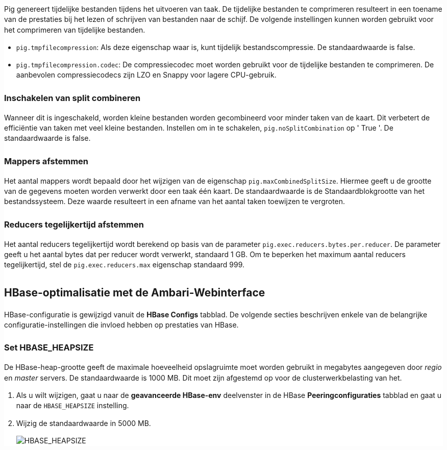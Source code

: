 Pig genereert tijdelijke bestanden tijdens het uitvoeren van taak. De tijdelijke bestanden te comprimeren resulteert in een toename van de prestaties bij het lezen of schrijven van bestanden naar de schijf. De volgende instellingen kunnen worden gebruikt voor het comprimeren van tijdelijke bestanden.

* `pig.tmpfilecompression`: Als deze eigenschap waar is, kunt tijdelijk bestandscompressie. De standaardwaarde is false.

* `pig.tmpfilecompression.codec`: De compressiecodec moet worden gebruikt voor de tijdelijke bestanden te comprimeren. De aanbevolen compressiecodecs zijn LZO en Snappy voor lagere CPU-gebruik.

### <a name="enable-split-combining"></a>Inschakelen van split combineren

Wanneer dit is ingeschakeld, worden kleine bestanden worden gecombineerd voor minder taken van de kaart. Dit verbetert de efficiëntie van taken met veel kleine bestanden. Instellen om in te schakelen, `pig.noSplitCombination` op ' True '. De standaardwaarde is false.


### <a name="tune-mappers"></a>Mappers afstemmen

Het aantal mappers wordt bepaald door het wijzigen van de eigenschap `pig.maxCombinedSplitSize`. Hiermee geeft u de grootte van de gegevens moeten worden verwerkt door een taak één kaart. De standaardwaarde is de Standaardblokgrootte van het bestandssysteem. Deze waarde resulteert in een afname van het aantal taken toewijzen te vergroten.


### <a name="tune-reducers"></a>Reducers tegelijkertijd afstemmen

Het aantal reducers tegelijkertijd wordt berekend op basis van de parameter `pig.exec.reducers.bytes.per.reducer`. De parameter geeft u het aantal bytes dat per reducer wordt verwerkt, standaard 1 GB. Om te beperken het maximum aantal reducers tegelijkertijd, stel de `pig.exec.reducers.max` eigenschap standaard 999.


## <a name="hbase-optimization-with-the-ambari-web-ui"></a>HBase-optimalisatie met de Ambari-Webinterface

HBase-configuratie is gewijzigd vanuit de **HBase Configs** tabblad. De volgende secties beschrijven enkele van de belangrijke configuratie-instellingen die invloed hebben op prestaties van HBase.

### <a name="set-hbaseheapsize"></a>Set HBASE_HEAPSIZE

De HBase-heap-grootte geeft de maximale hoeveelheid opslagruimte moet worden gebruikt in megabytes aangegeven door *regio* en *master* servers. De standaardwaarde is 1000 MB. Dit moet zijn afgestemd op voor de clusterwerkbelasting van het.

1. Als u wilt wijzigen, gaat u naar de **geavanceerde HBase-env** deelvenster in de HBase **Peeringconfiguraties** tabblad en gaat u naar de `HBASE_HEAPSIZE` instelling.

2. Wijzig de standaardwaarde in 5000 MB.

    ![HBASE_HEAPSIZE](./media/hdinsight-changing-configs-via-ambari/hbase-heapsize.png)
